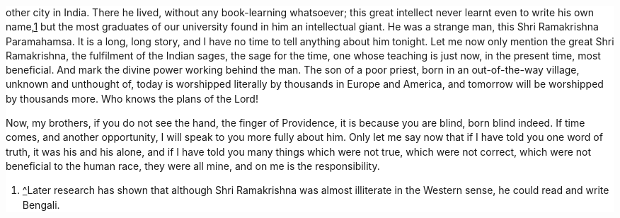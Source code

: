 other city in India. There he lived, without any book-learning
whatsoever; this great intellect never learnt even to write his own
name,[1](#fn1) but the most graduates of our university found in him an
intellectual giant. He was a strange man, this Shri Ramakrishna
Paramahamsa. It is a long, long story, and I have no time to tell
anything about him tonight. Let me now only mention the great Shri
Ramakrishna, the fulfilment of the Indian sages, the sage for the time,
one whose teaching is just now, in the present time, most beneficial.
And mark the divine power working behind the man. The son of a poor
priest, born in an out-of-the-way village, unknown and unthought of,
today is worshipped literally by thousands in Europe and America, and
tomorrow will be worshipped by thousands more. Who knows the plans of
the Lord!

Now, my brothers, if you do not see the hand, the finger of Providence,
it is because you are blind, born blind indeed. If time comes, and
another opportunity, I will speak to you more fully about him. Only let
me say now that if I have told you one word of truth, it was his and his
alone, and if I have told you many things which were not true, which
were not correct, which were not beneficial to the human race, they were
all mine, and on me is the responsibility.

1.  [^](#txt1)Later research has shown that although Shri Ramakrishna
    was almost illiterate in the Western sense, he could read and write
    Bengali.